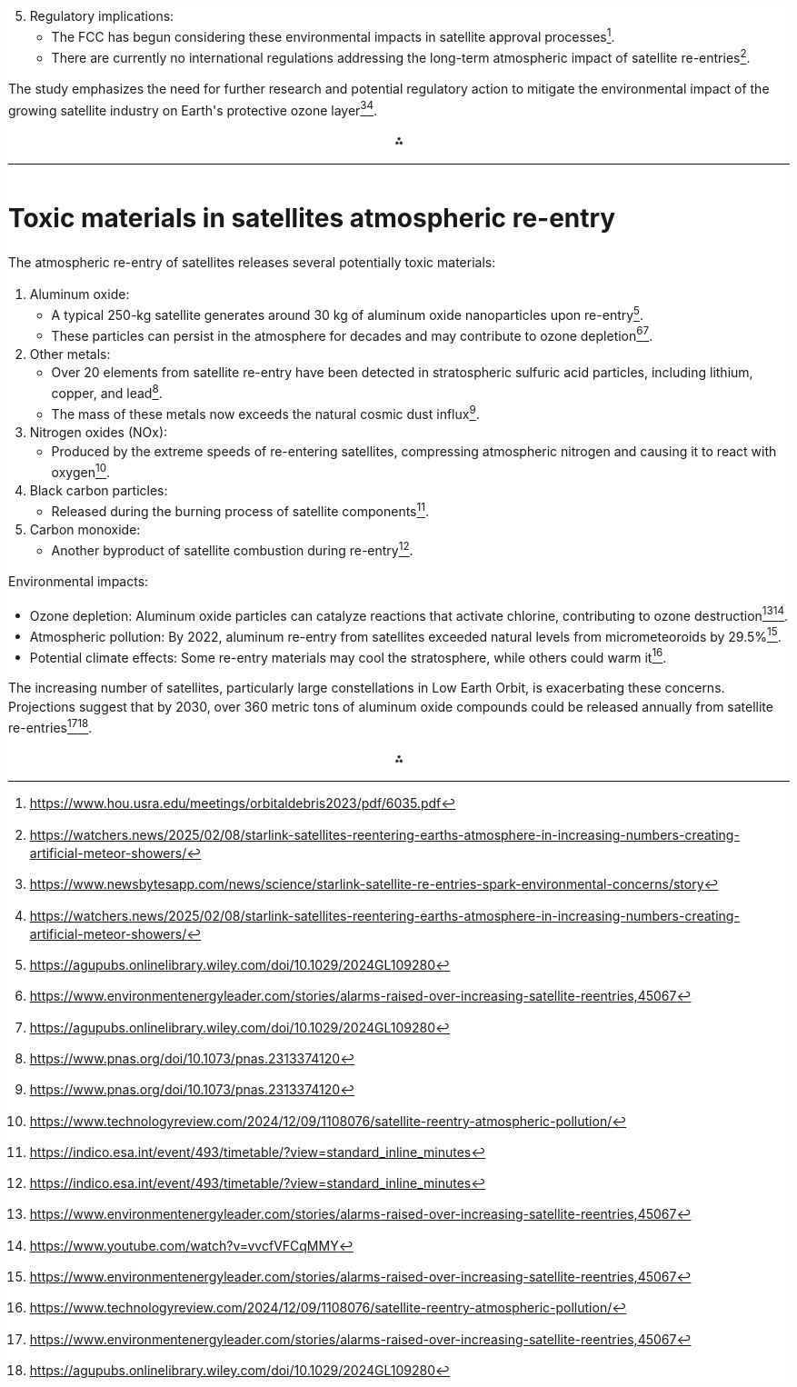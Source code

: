 5. Regulatory implications:
    - The FCC has begun considering these environmental impacts in satellite approval processes[^14_5].
    - There are currently no international regulations addressing the long-term atmospheric impact of satellite re-entries[^14_4].

The study emphasizes the need for further research and potential regulatory action to mitigate the environmental impact of the growing satellite industry on Earth's protective ozone layer[^14_1][^14_4].

<div style="text-align: center">⁂</div>

[^14_1]: https://www.newsbytesapp.com/news/science/starlink-satellite-re-entries-spark-environmental-concerns/story

[^14_2]: https://www.cnet.com/home/internet/are-starlinks-satellites-depleting-the-ozone/

[^14_3]: https://indianexpress.com/article/technology/science/elon-musk-starlink-satellites-are-falling-back-ozone-pollution-9867500/

[^14_4]: https://watchers.news/2025/02/08/starlink-satellites-reentering-earths-atmosphere-in-increasing-numbers-creating-artificial-meteor-showers/

[^14_5]: https://www.hou.usra.edu/meetings/orbitaldebris2023/pdf/6035.pdf

[^14_6]: https://www.reddit.com/r/Starlink/comments/1dgte40/spacexs_starlink_may_be_keeping_the_ozone_from/

[^14_7]: https://spaceweatherarchive.com/2025/02/19/unprecedented-starlink-reentries/

[^14_8]: https://phys.org/news/2024-06-satellite-megaconstellations-jeopardize-recovery-ozone.html

---

# Toxic materials in satellites atmospheric re-entry

The atmospheric re-entry of satellites releases several potentially toxic materials:

1. Aluminum oxide:
    - A typical 250-kg satellite generates around 30 kg of aluminum oxide nanoparticles upon re-entry[^15_6].
    - These particles can persist in the atmosphere for decades and may contribute to ozone depletion[^15_1][^15_6].
2. Other metals:
    - Over 20 elements from satellite re-entry have been detected in stratospheric sulfuric acid particles, including lithium, copper, and lead[^15_3].
    - The mass of these metals now exceeds the natural cosmic dust influx[^15_3].
3. Nitrogen oxides (NOx):
    - Produced by the extreme speeds of re-entering satellites, compressing atmospheric nitrogen and causing it to react with oxygen[^15_7].
4. Black carbon particles:
    - Released during the burning process of satellite components[^15_5].
5. Carbon monoxide:
    - Another byproduct of satellite combustion during re-entry[^15_5].

Environmental impacts:

- Ozone depletion: Aluminum oxide particles can catalyze reactions that activate chlorine, contributing to ozone destruction[^15_1][^15_4].
- Atmospheric pollution: By 2022, aluminum re-entry from satellites exceeded natural levels from micrometeoroids by 29.5%[^15_1].
- Potential climate effects: Some re-entry materials may cool the stratosphere, while others could warm it[^15_7].

The increasing number of satellites, particularly large constellations in Low Earth Orbit, is exacerbating these concerns. Projections suggest that by 2030, over 360 metric tons of aluminum oxide compounds could be released annually from satellite re-entries[^15_1][^15_6].

<div style="text-align: center">⁂</div>

[^15_1]: https://www.environmentenergyleader.com/stories/alarms-raised-over-increasing-satellite-reentries,45067


[^1_1]: https://ceoworld.biz/2024/07/18/revealed-number-of-operational-satellites-in-orbit-2024/
[^1_2]: https://www.forbes.com/sites/ericmack/2024/07/19/theres-now-10000-active-satellites-in-orbit-most-belong-to-elon-musk/
[^1_3]: https://spacewatch.global/2024/06/look-up-space-reports-more-than-10000-active-satellites-in-orbit/
[^1_4]: https://www.statista.com/statistics/1422809/number-of-satellites-cataloged-decayed-orbit/
[^1_5]: https://www.abiresearch.com/press/over-480-orbital-launches-and-43000-active-satellites-expected-by-2032/
[^1_6]: https://www.statista.com/statistics/1367699/number-of-satellites-in-orbit-by-country/
[^1_7]: https://nanoavionics.com/blog/how-many-satellites-are-in-space/
[^1_8]: https://www.esa.int/Space_Safety/Space_Debris/ESA_Space_Environment_Report_2024
[^2_1]: https://www.euractiv.com/section/global-europe/news/european-space-agency-pushes-for-space-debris-treaty/
[^2_2]: https://orbitaltoday.com/2022/05/11/european-space-agency-counts-30000-space-debris-from-small-satellite-launches/
[^2_3]: https://www.esa.int/Space_Safety/Technological_to-do_list_to_reach_Zero_Debris_created
[^2_4]: https://www.esa.int/Space_Safety/Space_Debris/Space_debris_by_the_numbers
[^2_5]: https://sdup.esoc.esa.int/discosweb/statistics/
[^2_6]: http://esoc.esa.int/content/esa-space-debris-environment-report-2022
[^2_7]: https://payloadspace.com/esa-report-shows-unsustainable-levels-of-orbital-debris/
[^2_8]: https://www.esa.int/Space_Safety/Space_Debris/About_space_debris
[^2_9]: https://www.esa.int/Newsroom/Press_Releases/Media_invitation_Europe_s_top_experts_address_the_growing_threat_of_space_debris_is_it_a_crisis
[^3_1]: https://www.thebusinessresearchcompany.com/report/space-debris-removal-global-market-report
[^3_2]: https://www.visualcapitalist.com/cp/space-debris-by-country/
[^3_3]: https://en.wikipedia.org/wiki/Space_debris
[^3_4]: https://patentpc.com/blog/space-debris-crisis-how-many-objects-are-orbiting-earth-latest-risk-cleanup-stats
[^3_5]: https://sdup.esoc.esa.int/discosweb/statistics/
[^3_6]: https://www.unoosa.org/res/oosadoc/data/documents/2025/aac_105c_12025crp/aac_105c_12025crp_10_0_html/AC105_C1_2025_CRP10E.pdf
[^3_7]: https://www.polytechnique-insights.com/en/columns/space/the-proliferation-of-space-debris-in-the-earths-orbit/
[^3_8]: https://www.esa.int/About_Us/ESOC/Space_debris_-_evolution_in_pictures
[^4_1]: https://www.thebusinessresearchcompany.com/report/space-debris-removal-global-market-report
[^4_2]: https://keeptrack.space/deep-dive/space-debris/
[^4_3]: https://vajiramandravi.com/quest-upsc-notes/space-debris/
[^4_4]: https://en.wikipedia.org/wiki/Space_debris
[^4_5]: https://www.esa.int/Space_Safety/Space_Debris/The_current_state_of_space_debris
[^4_6]: https://www.unoosa.org/res/oosadoc/data/documents/2025/aac_105c_12025crp/aac_105c_12025crp_10_0_html/AC105_C1_2025_CRP10E.pdf
[^4_7]: https://thecommonsjournal.org/articles/10.5334/ijc.1275
[^4_8]: https://aerospace.org/article/brief-history-space-debris
[^5_1]: https://www.promarketreports.com/reports/geosynchronous-equatorial-orbit-geo-satellites-36586
[^5_2]: https://www.goldmansachs.com/insights/articles/the-global-satellite-market-is-forecast-to-become-seven-times-bigger
[^5_3]: https://www.researchandmarkets.com/reports/5939307/low-earth-orbit-leo-satellites-market-report
[^5_4]: https://phys.org/news/2025-03-climate-satellites-safely-orbit-space.html
[^5_5]: https://breakingdefense.com/2024/09/lot-full-in-an-increasingly-crowded-orbit-mitre-studies-how-many-leo-sats-are-too-many/
[^5_6]: https://www.mordorintelligence.com/industry-reports/global-meo-satellite-market
[^5_7]: https://blog.tbrc.info/2025/02/geostationary-equatorial-orbit-satellite-market-outlook/
[^5_8]: https://sdup.esoc.esa.int/discosweb/statistics/
[^5_9]: https://earthobservations.org/events/geo-global-forum-2025
[^5_10]: https://en.wikipedia.org/wiki/Geostationary_orbit
[^5_11]: https://www.geoweeknews.com/blogs/geo-week-2025-geospatial-aec-technology-people-collaboration-workforce
[^5_12]: https://www.thebusinessresearchcompany.com/report/geo-satellite-global-market-report
[^5_13]: https://broadbandbreakfast.com/fcc-space-bureau-chief-highlights-role-of-leo-satellites-in-broadband-expansion/
[^5_14]: https://en.wikipedia.org/wiki/2025_in_spaceflight
[^5_15]: https://www.eoportal.org/other-space-activities/october-2024-january-2025
[^5_16]: https://www.thebusinessresearchcompany.com/report/medium-and-large-satellite-global-market-report
[^5_17]: https://www.nature.com/articles/s41893-025-01512-0
[^5_18]: https://www.swellnet.com/news/form-guide/2025/03/19/2025-meo-rip-curl-portugal-day-four
[^5_19]: https://www.analysysmason.com/contentassets/73958365b88d4236bb517eb35a91c790/analysys_mason_predictions_space_2025_dec2024_nsi139_nsi140_nsi141_nsi142_nsi146_nsi147_nsi148.pdf
[^5_20]: https://its.ntia.gov/publications/download/TR-83-135.pdf
[^5_21]: https://www.ey.com/content/dam/ey-unified-site/ey-com/en-gl/insights/geostrategy/documents/ey-2025-geostrategic-outlook.pdf
[^5_22]: https://www.datainsightsmarket.com/reports/geo-satellite-450720
[^5_23]: https://www.dachser.com/en/mediaroom/LEO-satellites-Crowded-heavens-23182
[^5_24]: https://www.thebusinessresearchcompany.com/report/low-earth-orbit-leo-satellites-global-market-report
[^5_25]: https://www.huawei.com/en/huaweitech/future-technologies/very-low-earth-orbit-satellite-networks-6g
[^5_26]: https://news.mit.edu/2025/study-climate-change-will-reduce-number-satellites-safely-orbit-space-0310
[^5_27]: https://lisboasecreta.co/en/meo-kalorama-festival-2025-edition/
[^5_28]: https://www.ticketsmarter.com/p/meo-mares-vivas-tickets
[^6_1]: https://conference.sdo.esoc.esa.int/proceedings/sdc7/paper/723/SDC7-paper723.pdf
[^6_2]: https://apps.dtic.mil/sti/tr/pdf/ADA596673.pdf
[^6_3]: https://ntrs.nasa.gov/api/citations/20100004498/downloads/20100004498.pdf
[^6_4]: https://conference.sdo.esoc.esa.int/proceedings/sdc3/paper/55/SDC3-paper55.pdf
[^6_5]: https://scispace.com/pdf/investigation-of-radio-frequency-discharges-and-langmuir-m8kyxqldzn.pdf
[^6_6]: https://www.seradata.com/measuring-space-debris-risk/
[^6_7]: https://arxiv.org/pdf/2311.10633.pdf
[^6_8]: https://www.tugraz.at/en/tu-graz/services/news-stories/tu-graz-news/singleview/article/lasermessungen-zur-verfolgung-von-weltraumschrott-und-beobachtung-von-wassermassen
[^6_9]: https://www.hdi.global/globalassets/_local/international/newsroom/hdi_global_specialty_study_space_debris_2023_corpv5.pdf
[^7_1]: https://en.wikipedia.org/wiki/Kessler_syndrome
[^7_2]: https://rjpn.org/ijcspub/papers/IJCSP23C1222.pdf
[^7_3]: https://aquarid.physics.uwo.ca/kessler/Kessler Syndrome-AAS Paper.pdf
[^7_4]: https://www.spacecentre.co.uk/news/space-now-blog/the-kessler-syndrome/
[^7_5]: https://agupubs.onlinelibrary.wiley.com/doi/abs/10.1029/JA083iA06p02637
[^7_6]: http://ui.adsabs.harvard.edu/abs/1978JGR....83.2637K/abstract
[^7_7]: https://www.iafastro.org/biographie/donald-j-kessler.html
[^7_8]: https://www.academia.edu/8640524/The_Kessler_Syndrome
[^8_1]: https://www.nasa.gov/wp-content/uploads/2018/12/692076main_orbital_debris_management_and_risk_mitigation.pdf?emrc=e20460
[^8_2]: https://www.nasa.gov/centers-and-facilities/white-sands/micrometeoroids-and-orbital-debris-mmod/
[^8_3]: https://aerospace.org/article/brief-history-space-debris
[^8_4]: https://conference.sdo.esoc.esa.int/proceedings/sdc7/paper/1068
[^8_5]: https://en.wikipedia.org/wiki/Space_debris
[^8_6]: https://en.wikipedia.org/wiki/Kessler_syndrome
[^8_7]: https://ntrs.nasa.gov/citations/20130000305
[^8_8]: https://commons.erau.edu/cgi/viewcontent.cgi?article=1000\&context=stm
[^8_9]: https://ntrs.nasa.gov/api/citations/20090006691/downloads/20090006691.pdf
[^9_1]: https://www.thalesgroup.com/en/worldwide/space/news/thales-alenia-space-proud-msg-1-first-second-generation-meteosat-satellite
[^9_2]: https://connectivity.esa.int/sites/default/files/SAT_3_SAMARA Dependability Analysis1.pdf
[^9_3]: https://www.datacenterdynamics.com/en/news/iridium-extends-satellite-lifespans-by-five-years/
[^9_4]: https://ntrs.nasa.gov/api/citations/20190002705/downloads/20190002705.pdf
[^9_5]: https://nebula.esa.int/sites/default/files/neb_study/2526/C4000133850FR.pdf
[^9_6]: https://www.seradata.com/satellite-reliability/
[^9_7]: https://www.telespazio.com/en/news-and-stories-detail/-/detail/csg-newcontract
[^9_8]: https://nebula.esa.int/sites/default/files/neb_tec_studies/3105/public/109665.pdf
[^9_9]: https://www.thalesaleniaspace.com/en/press-releases/meteosat-third-generation-i1-satellite-successfully-launched
[^10_1]: https://www.apc.org/en/blog/starlink-and-inequality
[^10_2]: https://cybernews.com/news/starlink-lost-200-satellites/
[^10_3]: https://www.spacelink-installations.co.uk/blog/starlink-statistics/
[^10_4]: https://www.kratosdefense.com/constellations/articles/spacex-semi-annual-update-on-starlink-network-health-failure-rate-collision-risk
[^10_5]: https://www.reddit.com/r/SpaceXLounge/comments/13wn0jg/lifetime_of_starlink_satellites/
[^10_6]: https://www.business-standard.com/world-news/failing-starlink-satellites-worry-scientists-120-fell-from-space-in-jan-nc-125020701419_1.html
[^10_7]: https://space.stackexchange.com/questions/59559/how-long-can-the-spacex-starlink-satellites-survive-before-they-deorbit
[^10_8]: https://www.starlink.com/public-files/Starlink_Approach_to_Satellite_Demisability.pdf
[^10_9]: https://www.space.com/spacex-starlink-satellites.html
[^11_1]: https://www.datainsightsmarket.com/reports/europe-satellite-manufacturing-market-17628
[^11_2]: https://connectivity.esa.int/sites/default/files/SAT_3_SAMARA Dependability Analysis1.pdf
[^11_3]: https://www.satnow.com/community/what-are-the-various-european-space-standards
[^11_4]: https://www.thalesgroup.com/en/worldwide/space/news/thales-alenia-space-proud-msg-1-first-second-generation-meteosat-satellite
[^11_5]: https://www.esa.int/Education/ESA_Academy/Space_Standards_Training_Course_2025_Apply_now_and_launch_your_future_in_space_with_ESA_Academy
[^11_6]: https://indico.esa.int/event/234/contributions/4053/attachments/3197/3954/2018CSID_LBitteti_Reliability.pdf
[^11_7]: https://defence-industry-space.ec.europa.eu/galileo-introduction-europes-global-satellite-based-navigation-system-2025-03-06_en
[^11_8]: https://www.thalesaleniaspace.com/en/satellites-better-life-earth
[^12_1]: http://web.mit.edu/aeroastro/www/people/dnewman/pdfs/2_26 copy.pdf
[^12_2]: https://www.kratosdefense.com/constellations/articles/affordability-is-transforming-the-satellite-industry
[^12_3]: https://onlinelibrary.wiley.com/doi/10.1155/2022/2888846
[^12_4]: https://ntrs.nasa.gov/citations/19750007615
[^12_5]: https://www.tandfonline.com/doi/full/10.1080/2150704X.2024.2318756
[^12_6]: https://ntrs.nasa.gov/api/citations/20160012704/downloads/20160012704.pdf
[^12_7]: https://www.aero.iitb.ac.in/satelliteWiki/index.php/Production_Phase
[^13_1]: https://www.space.com/megaconstellations-threat-to-ozone-layer-recovery
[^13_2]: https://www.environmentenergyleader.com/stories/alarms-raised-over-increasing-satellite-reentries,45067
[^13_3]: https://www.scientificamerican.com/article/satellite-mega-constellations-could-jeopardize-ozone-hole-recovery/
[^13_4]: https://arc.aiaa.org/doi/10.2514/1.A36069
[^13_5]: https://www.theregister.com/2024/06/25/satellite_reentry_ozone/
[^13_6]: https://www.southampton.ac.uk/news/2024/05/environmental-impact-of-deorbited-satellites.page
[^13_7]: https://www.reddit.com/r/environment/comments/1djfdf5/ticking_time_bomb_space_junk_is_eating_away_at/
[^13_8]: https://www.hou.usra.edu/meetings/orbitaldebris2023/pdf/6035.pdf
[^13_9]: https://phys.org/news/2024-06-satellite-megaconstellations-jeopardize-recovery-ozone.html
[^15_2]: https://arc.aiaa.org/doi/10.2514/6.2024-2169
[^15_3]: https://www.pnas.org/doi/10.1073/pnas.2313374120
[^15_4]: https://www.youtube.com/watch?v=vvcfVFCqMMY
[^15_5]: https://indico.esa.int/event/493/timetable/?view=standard_inline_minutes
[^15_6]: https://agupubs.onlinelibrary.wiley.com/doi/10.1029/2024GL109280
[^15_7]: https://www.technologyreview.com/2024/12/09/1108076/satellite-reentry-atmospheric-pollution/
[^15_8]: https://forum.nasaspaceflight.com/index.php?topic=54064.0
[^15_9]: https://www.unoosa.org/documents/pdf/copuos/stsc/2020/tech-61E.pdf
[^15_10]: https://www.faa.gov/sites/faa.gov/files/Report_to_Congress_Reentry_Disposal_of_Satellites.pdf
[^16_1]: https://en.wikipedia.org/wiki/Graveyard_orbit
[^16_2]: https://phys.org/news/2017-04-satellites-die.html
[^16_3]: https://conference.sdo.esoc.esa.int/proceedings/sdc7/paper/1056/SDC7-paper1056.pdf
[^16_4]: https://www.esa.int/ESA_Multimedia/Images/2008/03/Mitigation_scenarios_Graveyard_orbit_300_km_above_GEO
[^16_5]: https://www.nasa.gov/smallsat-institute/sst-soa/deorbit-systems/
[^16_6]: https://conference.sdo.esoc.esa.int/proceedings/sdc4/paper/16/SDC4-paper16.pdf
[^16_7]: https://www.unoosa.org/documents/pdf/icg/2021/ICG15/WGS/icg15_wgs_08.pdf
[^16_8]: https://anywaves.com/resources/blog/the-haunting-side-of-space-graveyard-orbits/
[^17_1]: https://europeanspaceflight.com/esa-selects-ohb-se-to-take-over-clearspace-1-mission-leadership/
[^17_2]: https://europe-diplomatic.eu/science/european-space-agency-clearspace-sa-signs-service-contract-with-esa-to-carry-out-the-first-mission-to-remove-space-debris-in-orbit-in-2025/
[^17_3]: https://www.space.com/esa-startup-clearspace-debris-removal-2025
[^17_4]: https://europeanspaceflight.com/clearspace-debris-removal-mission-passes-key-milestone/
[^17_5]: https://www.esa.int/Newsroom/Press_Releases/ESA_commissions_world_s_first_space_debris_removal
[^17_6]: https://www.esa.int/Space_Safety/ESA_purchases_world-first_debris_removal_mission_from_start-up
[^17_7]: https://clearspace.today/breathing-new-life-into-space/
[^17_8]: https://clearspace.today
[^18_1]: https://www.airbus.com/en/products-services/space/earth-observation/removedebris
[^18_2]: https://www.airbus.com/en/newsroom/news/2018-06-clearing-out-space-junk-one-step-at-a-time
[^18_3]: https://vivatechnology.com/news/how-businesses-are-capturing-and-mitigating-space-debris
[^18_4]: https://www.dorbit.space/de-orbiting-kit
[^18_5]: https://www.airbus.com/en/products-services/space/telecommunications-and-navigation-satellites/protection-against-space-debris
[^18_6]: https://www.nasa.gov/smallsat-institute/sst-soa/deorbit-systems/
[^18_7]: https://payloadspace.com/airbus-buys-first-batch-of-astroscale-satellite-removal-docking-plates/
[^18_8]: https://spaceinsider.tech/2023/11/13/airbus-patented-detumbler-to-tackle-in-orbit-debris/
[^19_1]: https://news.satnews.com/2024/06/27/thales-alenia-space-signs-contract-with-esa-to-develop-a-zero-debris-platform/
[^19_2]: https://www.thalesaleniaspace.com/en/news/new-contract-esa-develop-zero-debris-platform
[^19_3]: https://corporate.enelx.com/en/media/case-studies/2023/02/thales-alenia-space-sustainability
[^19_4]: https://www.thalesaleniaspace.com/en/space-business-catalyst
[^19_5]: https://www.ohb.de/en/news/esa-announces-the-zero-debris-charter-initiative-supported-by-airbus-defence-and-space-ohb-and-thales-alenia-space
[^19_6]: https://www.thalesgroup.com/en/worldwide/group/news/towards-sustainable-space-exploration
[^19_7]: https://indico.esa.int/event/450/contributions/8857/
[^19_8]: https://www.spacevoyaging.com/news/2024/07/19/diane-thales-alenia-space-selected-for-the-debris-removal-demonstration-mission/
[^20_1]: https://www.sjsu.edu/ae/docs/project-thesis/Christopher.Le-S22.pdf
[^20_2]: https://sscspace.com/worlds-first-space-debris-removal-satellite-elsa-d-successfully-launched-critical-ground-connectivity-by-ssc/
[^20_3]: https://astroscale.com
[^20_4]: https://conference.sdo.esoc.esa.int/proceedings/sdc5/paper/87/SDC5-paper87.pdf
[^20_5]: https://www.smithsonianmag.com/science-nature/can-worlds-first-space-sweeper-make-dent-orbiting-debris-180978515/
[^20_6]: https://conference.sdo.esoc.esa.int/proceedings/sdc7/paper/374
[^20_7]: https://news.viasat.com/blog/scn/space-sweepers-viasat-part-of-first-end-to-end-space-debris-removal-demonstration
[^20_8]: https://www.globaltimes.cn/page/202211/1279404.shtml
[^21_1]: https://conference.sdo.esoc.esa.int/proceedings/sdc7/paper/78/SDC7-paper78.pdf
[^21_2]: https://www.airbus.com/en/products-services/space/earth-observation/removedebris
[^21_3]: https://www.stamtech.com/services/capture-space-debris/
[^21_4]: https://flypix.ai/blog/space-debris-removal-technology/
[^21_5]: https://conference.sdo.esoc.esa.int/proceedings/sdc7/paper/78
[^21_6]: https://research-and-innovation.ec.europa.eu/events/special-features/celebrating-40-years-eu-research-and-innovation/space/save-our-space-quest-clean-space-junk_en
[^21_7]: https://www.jstage.jst.go.jp/article/tastj/14/ists30/14_Pr_57/_article
[^21_8]: https://www.youtube.com/watch?v=5MX-1a2VZHk
[^22_1]: https://www.frontiersin.org/journals/space-technologies/articles/10.3389/frspt.2022.792944/full
[^22_2]: https://arxiv.org/pdf/1104.1401.pdf
[^22_3]: https://keeptrack.space/debris/satellite-debris/
[^22_4]: https://aerospace.org/sites/default/files/2021-01/adr paper.pdf
[^22_5]: https://www.engineering.org.cn/engi/EN/10.1016/j.eng.2022.03.005
[^22_6]: https://technology.esa.int/upload/media/ESA-Space-Debris-Mitigation-Requirements-ESSB-ST-U-007-Issue1.pdf
[^22_7]: http://devp-service.oss-cn-beijing.aliyuncs.com/df1a1baa5cb711eca3d6506b4b3f16ce/file_1653891804974.pdf
[^22_8]: https://www.kcl.ac.uk/warstudies/assets/paper-27-victor-freiherr-von-suesskind.pdf
[^23_1]: https://humans-in-space.jaxa.jp/en/biz-lab/experiment/theme/detail/002963.html
[^23_2]: https://www.urncst.com/index.php/urncst/article/download/327/166/4426
[^23_3]: https://conference.sdo.esoc.esa.int/proceedings/sdc8/paper/43
[^23_4]: https://ilrs.gsfc.nasa.gov/lw21/docs/2018/presentations/SessionSD4_Nozzoli_presentation.pdf
[^23_5]: https://conference.sdo.esoc.esa.int/proceedings/sdc8/paper/43/SDC8-paper43.pdf
[^23_6]: https://ntrs.nasa.gov/citations/20120009369
[^23_7]: https://www.nature.com/articles/s41598-018-26336-1
[^23_8]: https://www.japcc.org/articles/laser-based-space-debris-removal/
[^24_1]: https://www.esa.int/Space_Safety/Space_Debris/Mitigating_space_debris_generation
[^24_2]: https://oig.nasa.gov/docs/IG-21-011.pdf
[^24_3]: https://www.unoosa.org/pdf/publications/st_space_49E.pdf
[^24_4]: https://carnegieendowment.org/posts/2021/04/reducing-risks-to-space-systems-recommendations-for-the-un-secretary-general?lang=en
[^24_5]: https://web.unica.it/unica/protected/436336/0/def/ref/MAT284794/
[^24_6]: https://idamun.org/unoosa-study-guide.pdf
[^24_7]: https://www.espi.or.at/wp-content/uploads/2024/09/ESPI-Report-93-Space-Debris-Mitigation.pdf
[^24_8]: https://www.elevenjournals.com/tijdschrift/iisl/2018/9 Interactive Presentations/IISL_2018_061_009_005.pdf
[^25_1]: https://motivss.com/new-fcc-rules-cut-satellite-deorbit-timeline-by-20-years/
[^25_2]: https://europeanspaceflight.com/esa-taps-spaceo-led-consortium-to-test-inflatable-satellite-deorbit-system/
[^25_3]: https://www.satellitetoday.com/opinion/2023/03/27/why-the-space-industry-needs-the-fccs-new-anti-debris-regulations/
[^25_4]: http://esoc.esa.int/new-space-debris-mitigation-policy-and-requirements-effect
[^25_5]: https://www.thespacereview.com/article/4687/1
[^25_6]: https://spaceinsider.tech/2025/03/19/european-companies-win-e3-million-esa-contract-for-satellite-deorbiting-drag-sail-device-development/
[^25_7]: https://www.fcc.gov/document/fcc-adopts-new-5-year-rule-deorbiting-satellites
[^25_8]: https://technology.esa.int/upload/media/ESA-Space-Debris-Mitigation-Requirements-ESSB-ST-U-007-Issue1.pdf
[^25_9]: https://www.nasa.gov/smallsat-institute/sst-soa/deorbit-systems/
[^26_1]: https://spacesustainabilityrating.org/the-rating/
[^26_2]: https://www.eucass.eu/doi/EUCASS2023-432.pdf
[^26_3]: https://www.esa.int/Enabling_Support/Preparing_for_the_Future/Space_for_Earth/Making_space_more_sustainable_one_rating_at_a_time
[^26_4]: https://www.iafastro.org/membership/all-members/space-sustainability-rating.html
[^26_5]: https://www.weforum.org/projects/space-sustainability-rating/
[^26_6]: https://espace.epfl.ch/research/sustainable-space-hub/ssr/
[^26_7]: https://www.media.mit.edu/projects/ssr-space-sustainability-rating/overview/
[^26_8]: https://www.weforum.org/impact/world-s-first-space-sustainability-rating-launched/